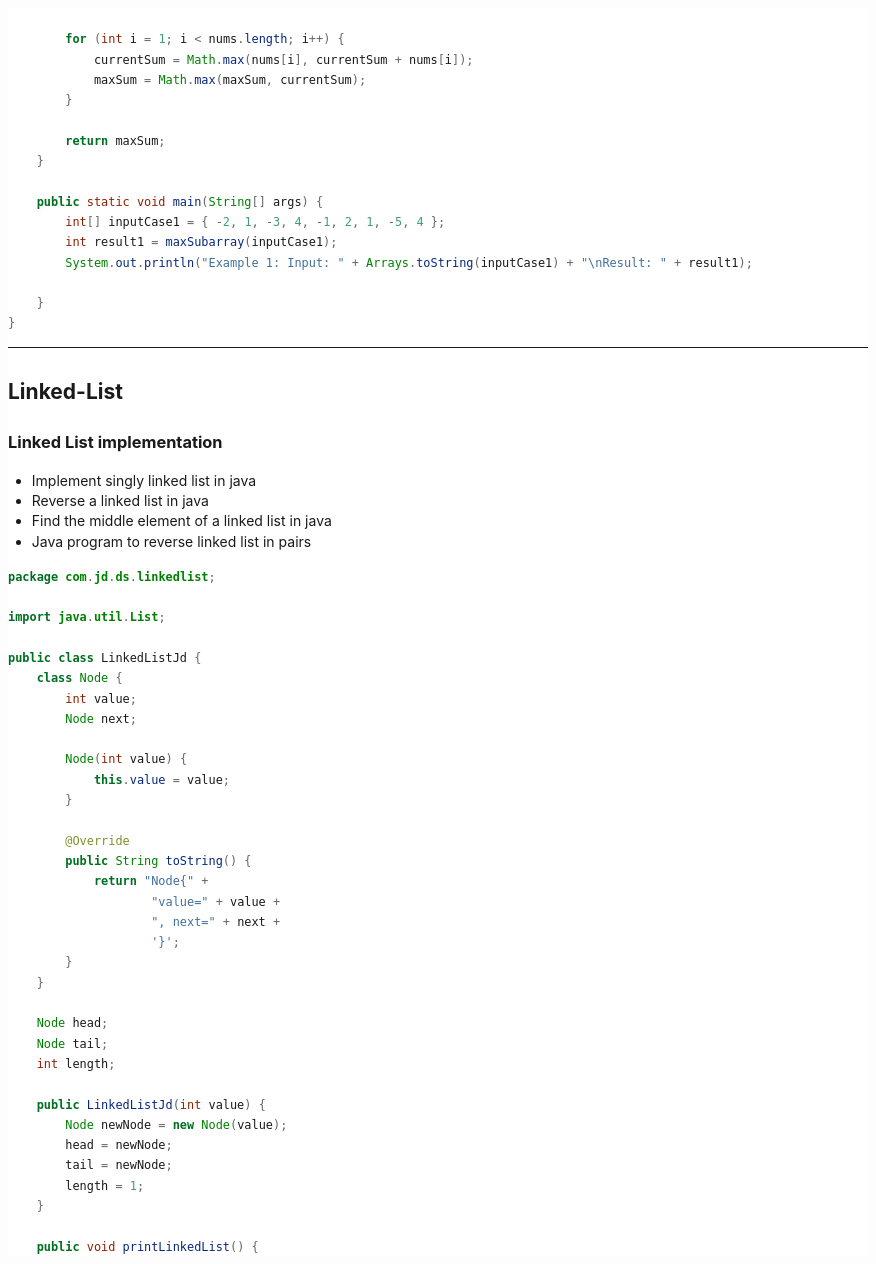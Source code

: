```java

		for (int i = 1; i < nums.length; i++) {
			currentSum = Math.max(nums[i], currentSum + nums[i]);
			maxSum = Math.max(maxSum, currentSum);
		}

		return maxSum;
	}

	public static void main(String[] args) {
		int[] inputCase1 = { -2, 1, -3, 4, -1, 2, 1, -5, 4 };
		int result1 = maxSubarray(inputCase1);
		System.out.println("Example 1: Input: " + Arrays.toString(inputCase1) + "\nResult: " + result1);

	}
}

```
---
## Linked-List

### Linked List implementation
- Implement singly linked list in java
- Reverse a linked list in java
- Find the middle element of a linked list in java
- Java program to reverse linked list in pairs
```java
package com.jd.ds.linkedlist;

import java.util.List;

public class LinkedListJd {
    class Node {
        int value;
        Node next;

        Node(int value) {
            this.value = value;
        }

        @Override
        public String toString() {
            return "Node{" +
                    "value=" + value +
                    ", next=" + next +
                    '}';
        }
    }

    Node head;
    Node tail;
    int length;

    public LinkedListJd(int value) {
        Node newNode = new Node(value);
        head = newNode;
        tail = newNode;
        length = 1;
    }

    public void printLinkedList() {
```